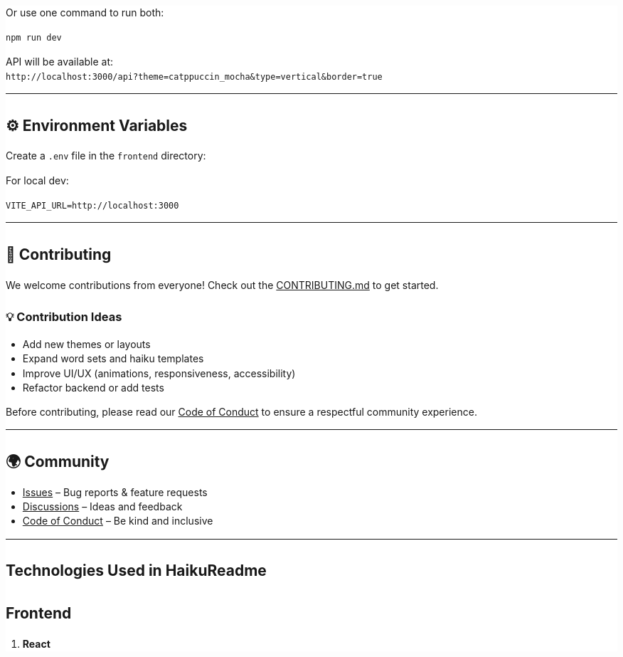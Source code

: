 Or use one command to run both:

```bash
npm run dev
```

API will be available at:  
`http://localhost:3000/api?theme=catppuccin_mocha&type=vertical&border=true`

---

## ⚙️ Environment Variables

Create a `.env` file in the `frontend` directory:

For local dev:

```
VITE_API_URL=http://localhost:3000
```

---

## 🤝 Contributing

We welcome contributions from everyone! Check out the [CONTRIBUTING.md](CONTRIBUTING.md) to get started.

### 💡 Contribution Ideas

- Add new themes or layouts
- Expand word sets and haiku templates
- Improve UI/UX (animations, responsiveness, accessibility)
- Refactor backend or add tests

Before contributing, please read our [Code of Conduct](CODE_OF_CONDUCT.md) to ensure a respectful community experience.

---

## 🌍 Community

- [Issues](https://github.com/chinmay29hub/haiku-readme/issues) – Bug reports & feature requests
- [Discussions](https://github.com/chinmay29hub/haiku-readme/discussions) – Ideas and feedback
- [Code of Conduct](CODE_OF_CONDUCT.md) – Be kind and inclusive

---

## Technologies Used in HaikuReadme

## Frontend

1. **React**
